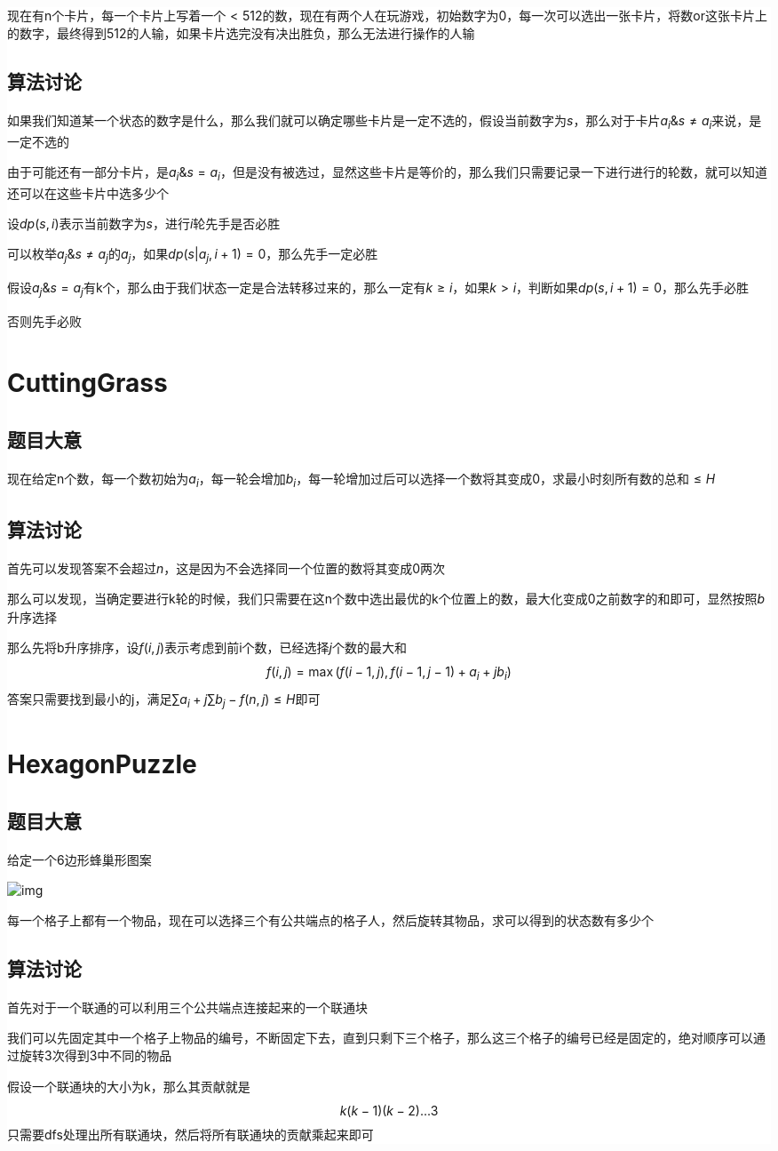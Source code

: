 现在有n个卡片，每一个卡片上写着一个$<512$的数，现在有两个人在玩游戏，初始数字为0，每一次可以选出一张卡片，将数or这张卡片上的数字，最终得到512的人输，如果卡片选完没有决出胜负，那么无法进行操作的人输

## 算法讨论

如果我们知道某一个状态的数字是什么，那么我们就可以确定哪些卡片是一定不选的，假设当前数字为$s$，那么对于卡片$a_i\& s\neq a_i$来说，是一定不选的

由于可能还有一部分卡片，是$a_i\& s=a_i$，但是没有被选过，显然这些卡片是等价的，那么我们只需要记录一下进行进行的轮数，就可以知道还可以在这些卡片中选多少个

设$dp(s,i)$表示当前数字为$s$，进行$i$轮先手是否必胜

可以枚举$a_j\& s\neq a_j$的$a_j$，如果$dp(s|a_j,i+1)=0$，那么先手一定必胜

假设$a_j\& s=a_j$有k个，那么由于我们状态一定是合法转移过来的，那么一定有$k\geq i$，如果$k>i$，判断如果$dp(s,i+1)=0$，那么先手必胜

否则先手必败

# CuttingGrass

## 题目大意

现在给定n个数，每一个数初始为$a_i$，每一轮会增加$b_i$，每一轮增加过后可以选择一个数将其变成0，求最小时刻所有数的总和$\leq H$

## 算法讨论

首先可以发现答案不会超过$n$，这是因为不会选择同一个位置的数将其变成0两次

那么可以发现，当确定要进行k轮的时候，我们只需要在这n个数中选出最优的k个位置上的数，最大化变成0之前数字的和即可，显然按照$b$升序选择

那么先将b升序排序，设$f(i,j)$表示考虑到前i个数，已经选择$j$个数的最大和
$$
f(i,j)=\max(f(i-1,j),f(i-1,j-1)+a_i+jb_i)
$$
答案只需要找到最小的j，满足$\sum a_i+j\sum b_j-f(n,j)\leq H$即可

# HexagonPuzzle

## 题目大意

给定一个6边形蜂巢形图案

![img](https://vj.ppsucxtt.cn/c8b893472a243617c2b54fda54d5683e?v=1634691418)

每一个格子上都有一个物品，现在可以选择三个有公共端点的格子人，然后旋转其物品，求可以得到的状态数有多少个

## 算法讨论

首先对于一个联通的可以利用三个公共端点连接起来的一个联通块

我们可以先固定其中一个格子上物品的编号，不断固定下去，直到只剩下三个格子，那么这三个格子的编号已经是固定的，绝对顺序可以通过旋转3次得到3中不同的物品

假设一个联通块的大小为k，那么其贡献就是
$$
k(k-1)(k-2)...3
$$
只需要dfs处理出所有联通块，然后将所有联通块的贡献乘起来即可
